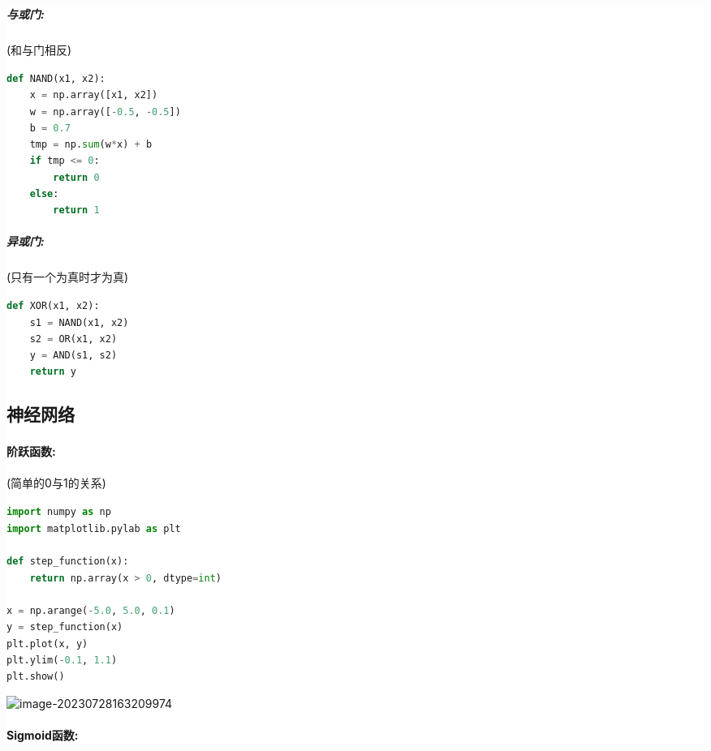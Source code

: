 ##### 与或门:

(和与门相反)

```python
def NAND(x1, x2):
    x = np.array([x1, x2])
    w = np.array([-0.5, -0.5])
    b = 0.7
    tmp = np.sum(w*x) + b
    if tmp <= 0:
        return 0
    else:
        return 1
```

##### 异或门:

(只有一个为真时才为真)

```python
def XOR(x1, x2):
    s1 = NAND(x1, x2)
    s2 = OR(x1, x2)
    y = AND(s1, s2)
    return y
```





## 神经网络

#### 阶跃函数:

(简单的0与1的关系)

```python
import numpy as np
import matplotlib.pylab as plt

def step_function(x):
    return np.array(x > 0, dtype=int)

x = np.arange(-5.0, 5.0, 0.1)
y = step_function(x)
plt.plot(x, y)
plt.ylim(-0.1, 1.1)
plt.show()
```

![image-20230728163209974](C:\Users\Lenovo\AppData\Roaming\Typora\typora-user-images\image-20230728163209974.png)

#### Sigmoid函数:
